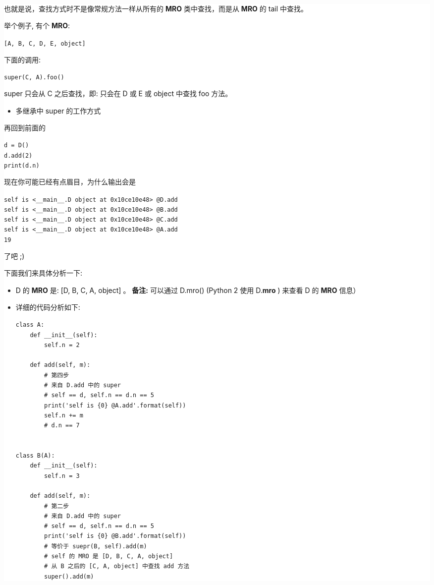 也就是说，查找方式时不是像常规方法一样从所有的 **MRO** 类中查找，而是从 **MRO** 的 tail 中查找。

举个例子, 有个 **MRO**:

```
[A, B, C, D, E, object]
```

下面的调用:

```
super(C, A).foo()
```

super 只会从 C 之后查找，即: 只会在 D 或 E 或 object 中查找 foo 方法。

- 多继承中 super 的工作方式

再回到前面的

```
d = D()
d.add(2)
print(d.n)
```

现在你可能已经有点眉目，为什么输出会是

```
self is <__main__.D object at 0x10ce10e48> @D.add
self is <__main__.D object at 0x10ce10e48> @B.add
self is <__main__.D object at 0x10ce10e48> @C.add
self is <__main__.D object at 0x10ce10e48> @A.add
19
```

了吧 ;)

下面我们来具体分析一下:

- D 的 **MRO** 是: [D, B, C, A, object] 。 **备注:** 可以通过 D.mro() (Python 2 使用 D.__mro__ ) 来查看 D 的 **MRO** 信息）

- 详细的代码分析如下:

  ```
  class A:
      def __init__(self):
          self.n = 2
  
      def add(self, m):
          # 第四步
          # 来自 D.add 中的 super
          # self == d, self.n == d.n == 5
          print('self is {0} @A.add'.format(self))
          self.n += m
          # d.n == 7
  
  
  class B(A):
      def __init__(self):
          self.n = 3
  
      def add(self, m):
          # 第二步
          # 来自 D.add 中的 super
          # self == d, self.n == d.n == 5
          print('self is {0} @B.add'.format(self))
          # 等价于 suepr(B, self).add(m)
          # self 的 MRO 是 [D, B, C, A, object]
          # 从 B 之后的 [C, A, object] 中查找 add 方法
          super().add(m)
  ```